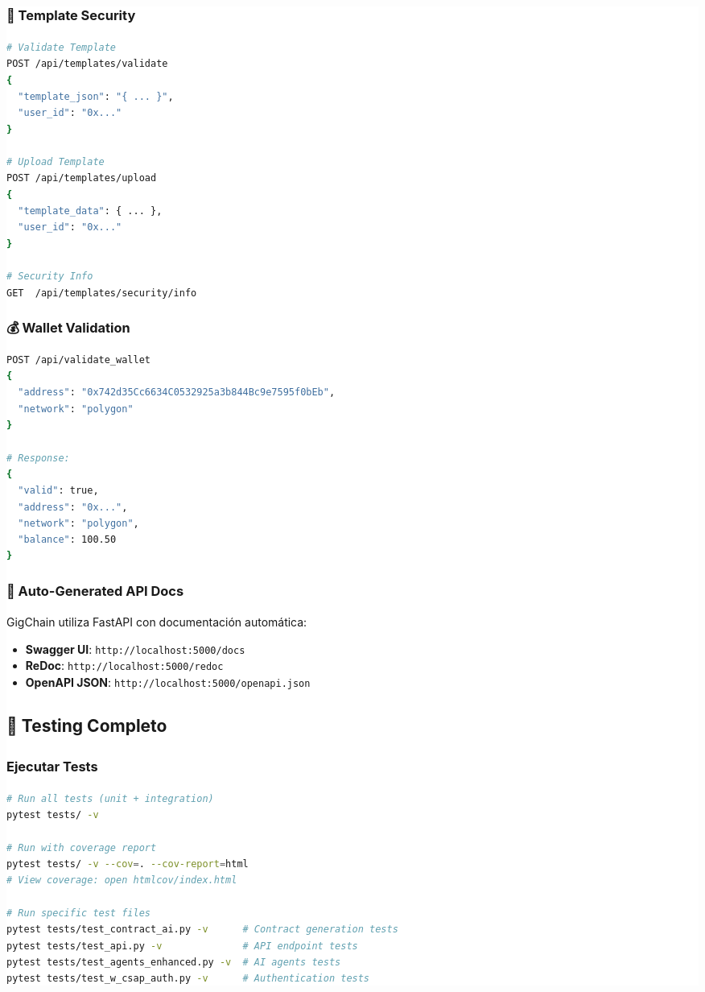 ### 🔐 Template Security

```bash
# Validate Template
POST /api/templates/validate
{
  "template_json": "{ ... }",
  "user_id": "0x..."
}

# Upload Template
POST /api/templates/upload
{
  "template_data": { ... },
  "user_id": "0x..."
}

# Security Info
GET  /api/templates/security/info
```

### 💰 Wallet Validation

```bash
POST /api/validate_wallet
{
  "address": "0x742d35Cc6634C0532925a3b844Bc9e7595f0bEb",
  "network": "polygon"
}

# Response:
{
  "valid": true,
  "address": "0x...",
  "network": "polygon",
  "balance": 100.50
}
```

### 📖 Auto-Generated API Docs

GigChain utiliza FastAPI con documentación automática:

- **Swagger UI**: `http://localhost:5000/docs`
- **ReDoc**: `http://localhost:5000/redoc`
- **OpenAPI JSON**: `http://localhost:5000/openapi.json`

## 🧪 Testing Completo

### Ejecutar Tests

```bash
# Run all tests (unit + integration)
pytest tests/ -v

# Run with coverage report
pytest tests/ -v --cov=. --cov-report=html
# View coverage: open htmlcov/index.html

# Run specific test files
pytest tests/test_contract_ai.py -v      # Contract generation tests
pytest tests/test_api.py -v              # API endpoint tests
pytest tests/test_agents_enhanced.py -v  # AI agents tests
pytest tests/test_w_csap_auth.py -v      # Authentication tests

```